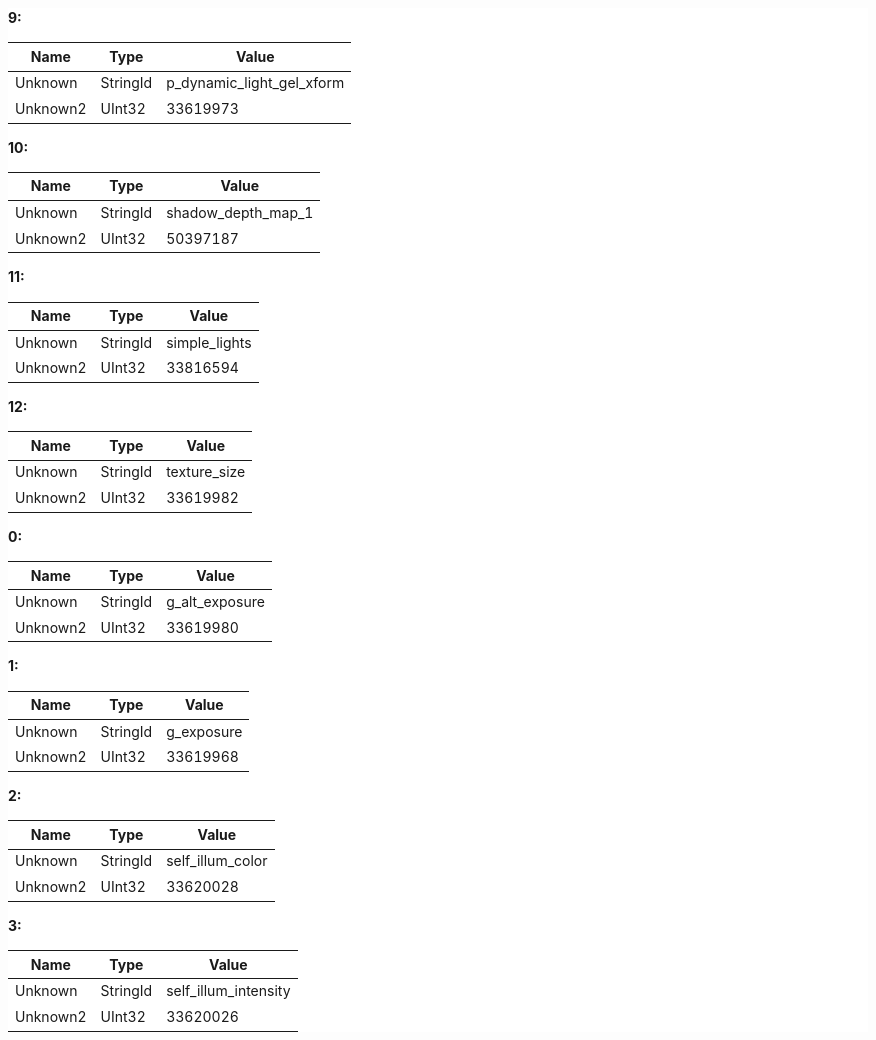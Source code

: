 
**9:**

Name	| Type	| Value
---	|---	|---	|
Unknown	|StringId	|p_dynamic_light_gel_xform
Unknown2	|UInt32	|33619973


**10:**

Name	| Type	| Value
---	|---	|---	|
Unknown	|StringId	|shadow_depth_map_1
Unknown2	|UInt32	|50397187


**11:**

Name	| Type	| Value
---	|---	|---	|
Unknown	|StringId	|simple_lights
Unknown2	|UInt32	|33816594


**12:**

Name	| Type	| Value
---	|---	|---	|
Unknown	|StringId	|texture_size
Unknown2	|UInt32	|33619982


**0:**

Name	| Type	| Value
---	|---	|---	|
Unknown	|StringId	|g_alt_exposure
Unknown2	|UInt32	|33619980


**1:**

Name	| Type	| Value
---	|---	|---	|
Unknown	|StringId	|g_exposure
Unknown2	|UInt32	|33619968


**2:**

Name	| Type	| Value
---	|---	|---	|
Unknown	|StringId	|self_illum_color
Unknown2	|UInt32	|33620028


**3:**

Name	| Type	| Value
---	|---	|---	|
Unknown	|StringId	|self_illum_intensity
Unknown2	|UInt32	|33620026
